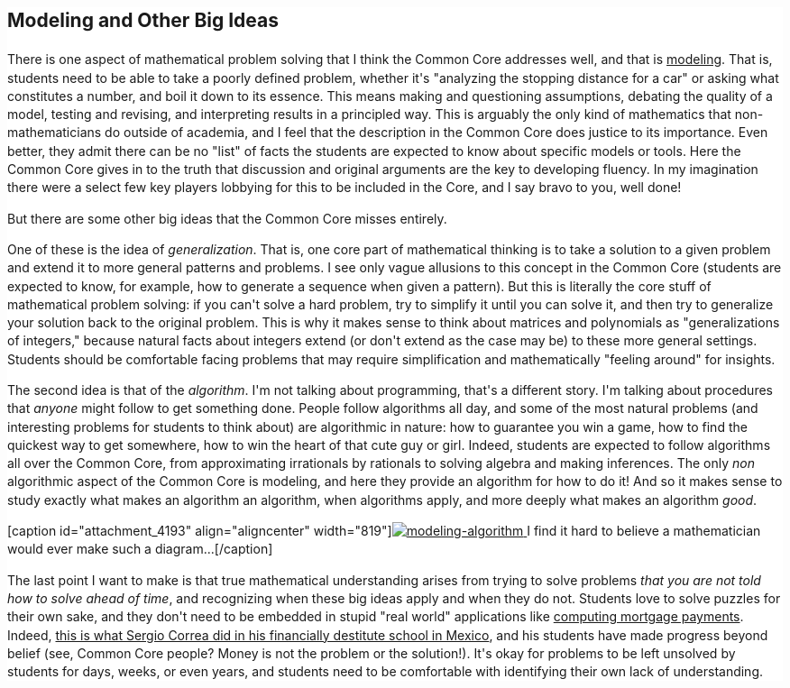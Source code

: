 
## Modeling and Other Big Ideas


There is one aspect of mathematical problem solving that I think the Common Core addresses well, and that is [modeling](http://www.corestandards.org/Math/Content/HSM). That is, students need to be able to take a poorly defined problem, whether it's "analyzing the stopping distance for a car" or asking what constitutes a number, and boil it down to its essence. This means making and questioning assumptions, debating the quality of a model, testing and revising, and interpreting results in a principled way. This is arguably the only kind of mathematics that non-mathematicians do outside of academia, and I feel that the description in the Common Core does justice to its importance. Even better, they admit there can be no "list" of facts the students are expected to know about specific models or tools. Here the Common Core gives in to the truth that discussion and original arguments are the key to developing fluency. In my imagination there were a select few key players lobbying for this to be included in the Core, and I say bravo to you, well done!

But there are some other big ideas that the Common Core misses entirely.

One of these is the idea of _generalization_. That is, one core part of mathematical thinking is to take a solution to a given problem and extend it to more general patterns and problems. I see only vague allusions to this concept in the Common Core (students are expected to know, for example, how to generate a sequence when given a pattern). But this is literally the core stuff of mathematical problem solving: if you can't solve a hard problem, try to simplify it until you can solve it, and then try to generalize your solution back to the original problem. This is why it makes sense to think about matrices and polynomials as "generalizations of integers," because natural facts about integers extend (or don't extend as the case may be) to these more general settings. Students should be comfortable facing problems that may require simplification and mathematically "feeling around" for insights.

The second idea is that of the _algorithm_. I'm not talking about programming, that's a different story. I'm talking about procedures that _anyone_ might follow to get something done. People follow algorithms all day, and some of the most natural problems (and interesting problems for students to think about) are algorithmic in nature: how to guarantee you win a game, how to find the quickest way to get somewhere, how to win the heart of that cute guy or girl. Indeed, students are expected to follow algorithms all over the Common Core, from approximating irrationals by rationals to solving algebra and making inferences. The only _non_ algorithmic aspect of the Common Core is modeling, and here they provide an algorithm for how to do it! And so it makes sense to study exactly what makes an algorithm an algorithm, when algorithms apply, and more deeply what makes an algorithm _good_.

[caption id="attachment_4193" align="aligncenter" width="819"][![modeling-algorithm](http://jeremykun.files.wordpress.com/2013/11/modeling-algorithm.png?w=1024)
](http://jeremykun.files.wordpress.com/2013/11/modeling-algorithm.png) I find it hard to believe a mathematician would ever make such a diagram...[/caption]

The last point I want to make is that true mathematical understanding arises from trying to solve problems _that you are not told how to solve ahead of_ _time_, and recognizing when these big ideas apply and when they do not. Students love to solve puzzles for their own sake, and they don't need to be embedded in stupid "real world" applications like [computing mortgage payments](http://www.corestandards.org/Math/Content/HSA/SSE/B/4). Indeed, [this is what Sergio Correa did in his financially destitute school in Mexico](http://www.wired.com/business/2013/10/free-thinkers/), and his students have made progress beyond belief (see, Common Core people? Money is not the problem or the solution!). It's okay for problems to be left unsolved by students for days, weeks, or even years, and students need to be comfortable with identifying their own lack of understanding.
